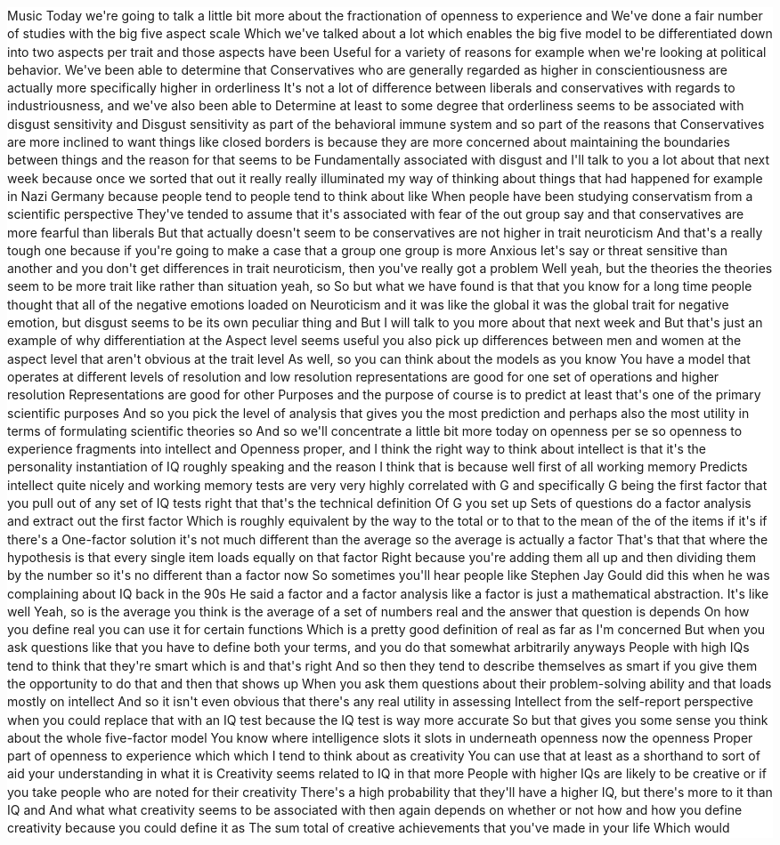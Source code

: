  Music Today we're going to talk a little bit more about the fractionation of openness to experience and We've done a fair number of studies with the big five aspect scale Which we've talked about a lot which enables the big five model to be differentiated down into two aspects per trait and those aspects have been Useful for a variety of reasons for example when we're looking at political behavior. We've been able to determine that Conservatives who are generally regarded as higher in conscientiousness are actually more specifically higher in orderliness It's not a lot of difference between liberals and conservatives with regards to industriousness, and we've also been able to Determine at least to some degree that orderliness seems to be associated with disgust sensitivity and Disgust sensitivity as part of the behavioral immune system and so part of the reasons that Conservatives are more inclined to want things like closed borders is because they are more concerned about maintaining the boundaries between things and the reason for that seems to be Fundamentally associated with disgust and I'll talk to you a lot about that next week because once we sorted that out it really really illuminated my way of thinking about things that had happened for example in Nazi Germany because people tend to people tend to think about like When people have been studying conservatism from a scientific perspective They've tended to assume that it's associated with fear of the out group say and that conservatives are more fearful than liberals But that actually doesn't seem to be conservatives are not higher in trait neuroticism And that's a really tough one because if you're going to make a case that a group one group is more Anxious let's say or threat sensitive than another and you don't get differences in trait neuroticism, then you've really got a problem Well yeah, but the theories the theories seem to be more trait like rather than situation yeah, so So but what we have found is that that you know for a long time people thought that all of the negative emotions loaded on Neuroticism and it was like the global it was the global trait for negative emotion, but disgust seems to be its own peculiar thing and But I will talk to you more about that next week and But that's just an example of why differentiation at the Aspect level seems useful you also pick up differences between men and women at the aspect level that aren't obvious at the trait level As well, so you can think about the models as you know You have a model that operates at different levels of resolution and low resolution representations are good for one set of operations and higher resolution Representations are good for other Purposes and the purpose of course is to predict at least that's one of the primary scientific purposes And so you pick the level of analysis that gives you the most prediction and perhaps also the most utility in terms of formulating scientific theories so And so we'll concentrate a little bit more today on openness per se so openness to experience fragments into intellect and Openness proper, and I think the right way to think about intellect is that it's the personality instantiation of IQ roughly speaking and the reason I think that is because well first of all working memory Predicts intellect quite nicely and working memory tests are very very highly correlated with G and specifically G being the first factor that you pull out of any set of IQ tests right that that's the technical definition Of G you set up Sets of questions do a factor analysis and extract out the first factor Which is roughly equivalent by the way to the total or to that to the mean of the of the items if it's if there's a One-factor solution it's not much different than the average so the average is actually a factor That's that that where the hypothesis is that every single item loads equally on that factor Right because you're adding them all up and then dividing them by the number so it's no different than a factor now So sometimes you'll hear people like Stephen Jay Gould did this when he was complaining about IQ back in the 90s He said a factor and a factor analysis like a factor is just a mathematical abstraction. It's like well Yeah, so is the average you think is the average of a set of numbers real and the answer that question is depends On how you define real you can use it for certain functions Which is a pretty good definition of real as far as I'm concerned But when you ask questions like that you have to define both your terms, and you do that somewhat arbitrarily anyways People with high IQs tend to think that they're smart which is and that's right And so then they tend to describe themselves as smart if you give them the opportunity to do that and then that shows up When you ask them questions about their problem-solving ability and that loads mostly on intellect And so it isn't even obvious that there's any real utility in assessing Intellect from the self-report perspective when you could replace that with an IQ test because the IQ test is way more accurate So but that gives you some sense you think about the whole five-factor model You know where intelligence slots it slots in underneath openness now the openness Proper part of openness to experience which which I tend to think about as creativity You can use that at least as a shorthand to sort of aid your understanding in what it is Creativity seems related to IQ in that more People with higher IQs are likely to be creative or if you take people who are noted for their creativity There's a high probability that they'll have a higher IQ, but there's more to it than IQ and And what what creativity seems to be associated with then again depends on whether or not how and how you define creativity because you could define it as The sum total of creative achievements that you've made in your life Which would